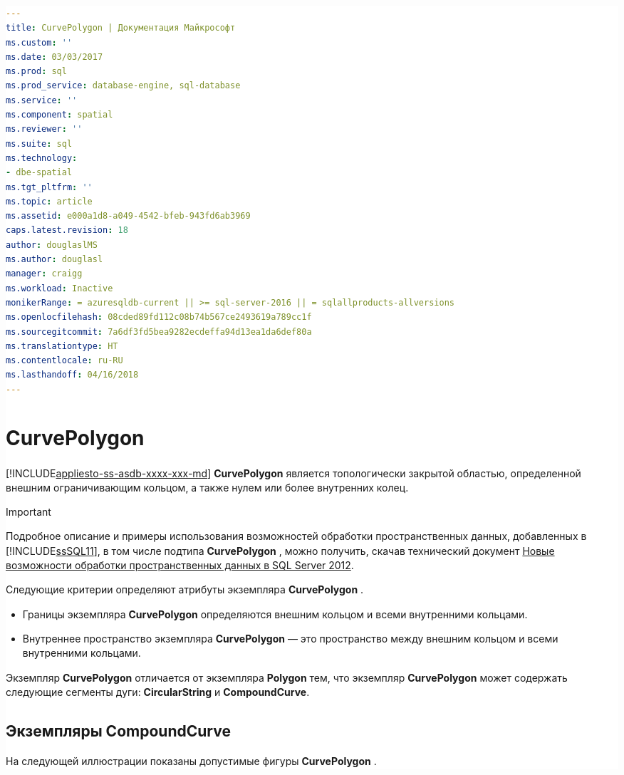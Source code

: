 ```yaml
---
title: CurvePolygon | Документация Майкрософт
ms.custom: ''
ms.date: 03/03/2017
ms.prod: sql
ms.prod_service: database-engine, sql-database
ms.service: ''
ms.component: spatial
ms.reviewer: ''
ms.suite: sql
ms.technology:
- dbe-spatial
ms.tgt_pltfrm: ''
ms.topic: article
ms.assetid: e000a1d8-a049-4542-bfeb-943fd6ab3969
caps.latest.revision: 18
author: douglaslMS
ms.author: douglasl
manager: craigg
ms.workload: Inactive
monikerRange: = azuresqldb-current || >= sql-server-2016 || = sqlallproducts-allversions
ms.openlocfilehash: 08cded89fd112c08b74b567ce2493619a789cc1f
ms.sourcegitcommit: 7a6df3fd5bea9282ecdeffa94d13ea1da6def80a
ms.translationtype: HT
ms.contentlocale: ru-RU
ms.lasthandoff: 04/16/2018
---
```

# <a name="curvepolygon"></a>CurvePolygon
[!INCLUDE[appliesto-ss-asdb-xxxx-xxx-md](../../includes/appliesto-ss-asdb-xxxx-xxx-md.md)]
  **CurvePolygon** является топологически закрытой областью, определенной внешним ограничивающим кольцом, а также нулем или более внутренних колец.  
  
> [!IMPORTANT]  
>  Подробное описание и примеры использования возможностей обработки пространственных данных, добавленных в [!INCLUDE[ssSQL11](../../includes/sssql11-md.md)], в том числе подтипа **CurvePolygon** , можно получить, скачав технический документ [Новые возможности обработки пространственных данных в SQL Server 2012](http://go.microsoft.com/fwlink/?LinkId=226407).  
  
 Следующие критерии определяют атрибуты экземпляра **CurvePolygon** .  
  
-   Границы экземпляра **CurvePolygon** определяются внешним кольцом и всеми внутренними кольцами.  
  
-   Внутреннее пространство экземпляра **CurvePolygon** ― это пространство между внешним кольцом и всеми внутренними кольцами.  
  
 Экземпляр **CurvePolygon** отличается от экземпляра **Polygon** тем, что экземпляр **CurvePolygon** может содержать следующие сегменты дуги: **CircularString** и **CompoundCurve**.  
  
## <a name="compoundcurve-instances"></a>Экземпляры CompoundCurve  
 На следующей иллюстрации показаны допустимые фигуры **CurvePolygon** .  
  